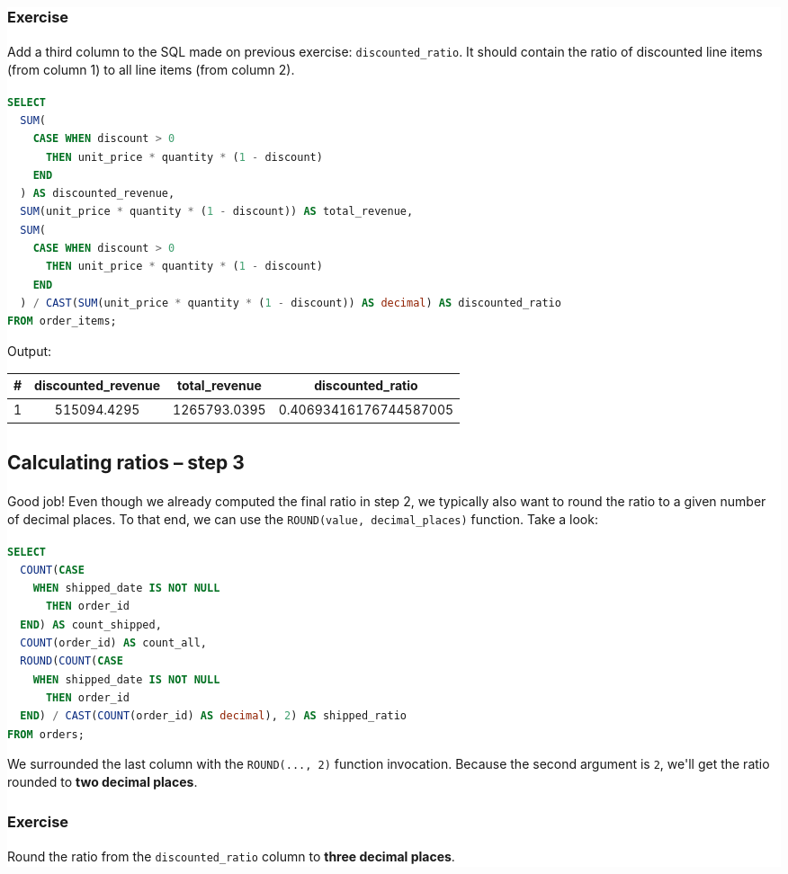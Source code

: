 ### Exercise

Add a third column to the SQL made on previous exercise: `discounted_ratio`. It should contain the ratio of discounted line items (from column 1) to all line items (from column 2).

```sql
SELECT
  SUM(
    CASE WHEN discount > 0
      THEN unit_price * quantity * (1 - discount)
    END
  ) AS discounted_revenue,
  SUM(unit_price * quantity * (1 - discount)) AS total_revenue,
  SUM(
    CASE WHEN discount > 0
      THEN unit_price * quantity * (1 - discount)
    END
  ) / CAST(SUM(unit_price * quantity * (1 - discount)) AS decimal) AS discounted_ratio
FROM order_items;
```

Output:

| # | discounted_revenue | total_revenue | discounted_ratio       |
|:---:|:------------------:|:-------------:|:----------------------:|
| 1 | 515094.4295        | 1265793.0395  | 0.40693416176744587005 |

## Calculating ratios – step 3

Good job! Even though we already computed the final ratio in step 2, we typically also want to round the ratio to a given number of decimal places. To that end, we can use the `ROUND(value, decimal_places)` function. Take a look:

```sql
SELECT
  COUNT(CASE
    WHEN shipped_date IS NOT NULL
      THEN order_id
  END) AS count_shipped,
  COUNT(order_id) AS count_all,
  ROUND(COUNT(CASE
    WHEN shipped_date IS NOT NULL
      THEN order_id
  END) / CAST(COUNT(order_id) AS decimal), 2) AS shipped_ratio
FROM orders;
```

We surrounded the last column with the `ROUND(..., 2)` function invocation. Because the second argument is `2`, we'll get the ratio rounded to **two decimal places**.

### Exercise

Round the ratio from the `discounted_ratio` column to **three decimal places**.
